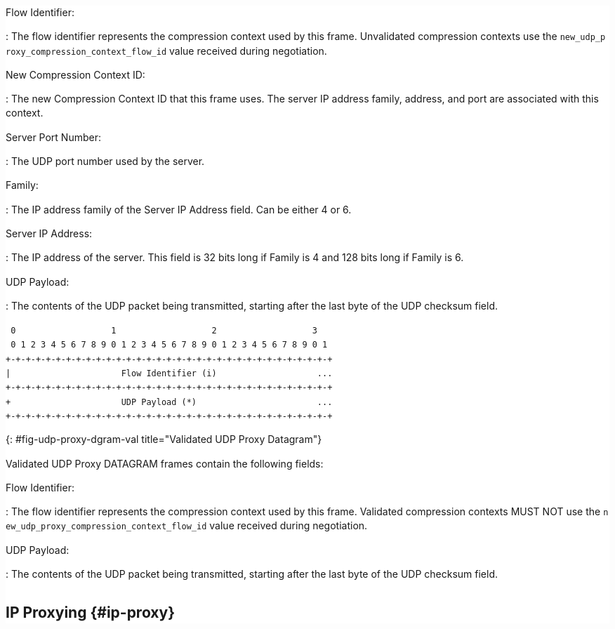 Flow Identifier:

: The flow identifier represents the compression context used
by this frame. Unvalidated compression contexts use the
`new_udp_proxy_compression_context_flow_id` value received during
negotiation.

New Compression Context ID:

: The new Compression Context ID that this frame uses. The
server IP address family, address, and port are associated with this context.

Server Port Number:

: The UDP port number used by the server.

Family:

: The IP address family of the Server IP Address field. Can be either
4 or 6.

Server IP Address:

: The IP address of the server. This field is 32 bits long if Family is 4
and 128 bits long if Family is 6.

UDP Payload:

: The contents of the UDP packet being transmitted, starting after the last
byte of the UDP checksum field.

~~~
 0                   1                   2                   3
 0 1 2 3 4 5 6 7 8 9 0 1 2 3 4 5 6 7 8 9 0 1 2 3 4 5 6 7 8 9 0 1
+-+-+-+-+-+-+-+-+-+-+-+-+-+-+-+-+-+-+-+-+-+-+-+-+-+-+-+-+-+-+-+-+
|                      Flow Identifier (i)                    ...
+-+-+-+-+-+-+-+-+-+-+-+-+-+-+-+-+-+-+-+-+-+-+-+-+-+-+-+-+-+-+-+-+
+                      UDP Payload (*)                        ...
+-+-+-+-+-+-+-+-+-+-+-+-+-+-+-+-+-+-+-+-+-+-+-+-+-+-+-+-+-+-+-+-+
~~~
{: #fig-udp-proxy-dgram-val title="Validated UDP Proxy Datagram"}

Validated UDP Proxy DATAGRAM frames contain the following fields:

Flow Identifier:

: The flow identifier represents the compression context used
by this frame. Validated compression contexts MUST NOT use the
`new_udp_proxy_compression_context_flow_id` value received during
negotiation.

UDP Payload:

: The contents of the UDP packet being transmitted, starting after the last
byte of the UDP checksum field.


## IP Proxying {#ip-proxy}
